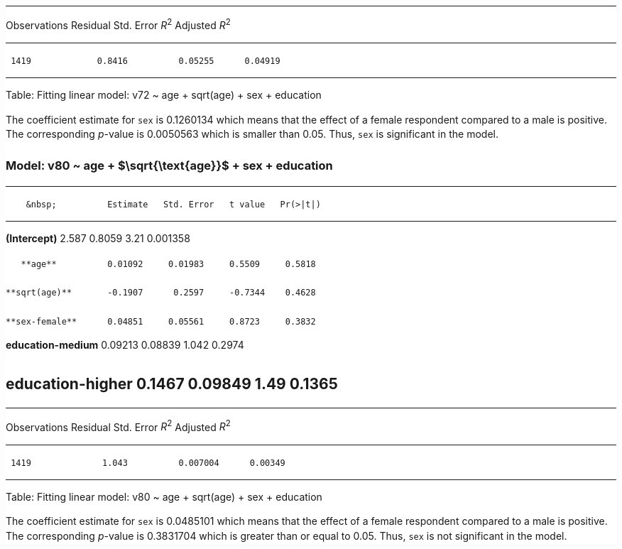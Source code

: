 ---------------------------------------------------------------
 Observations   Residual Std. Error    $R^2$    Adjusted $R^2$ 
-------------- --------------------- --------- ----------------
     1419             0.8416          0.05255      0.04919     
---------------------------------------------------------------

Table: Fitting linear model: v72 ~ age + sqrt(age) + sex + education

The coefficient estimate for `sex` is 0.1260134 which means that the effect of a female respondent compared to a male is positive. The corresponding $p$-value is 0.0050563 which is smaller than 0.05. Thus, `sex` is significant in the model.

### Model: v80 ~ age + $\sqrt{\text{age}}$ + sex + education


-------------------------------------------------------------------
        &nbsp;          Estimate   Std. Error   t value   Pr(>|t|) 
---------------------- ---------- ------------ --------- ----------
   **(Intercept)**       2.587       0.8059      3.21     0.001358 

       **age**          0.01092     0.01983     0.5509     0.5818  

    **sqrt(age)**       -0.1907      0.2597     -0.7344    0.4628  

    **sex-female**      0.04851     0.05561     0.8723     0.3832  

 **education-medium**   0.09213     0.08839      1.042     0.2974  

 **education-higher**    0.1467     0.09849      1.49      0.1365  
-------------------------------------------------------------------


----------------------------------------------------------------
 Observations   Residual Std. Error    $R^2$     Adjusted $R^2$ 
-------------- --------------------- ---------- ----------------
     1419              1.043          0.007004      0.00349     
----------------------------------------------------------------

Table: Fitting linear model: v80 ~ age + sqrt(age) + sex + education

The coefficient estimate for `sex` is 0.0485101 which means that the effect of a female respondent compared to a male is positive. The corresponding $p$-value is 0.3831704 which is greater than or equal to 0.05. Thus, `sex` is not significant in the model.

